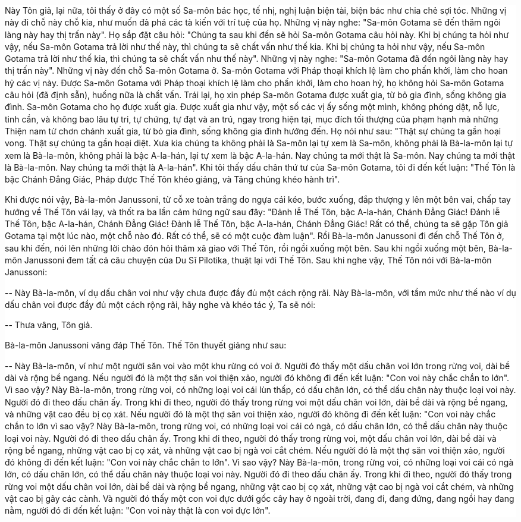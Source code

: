Này Tôn giả, lại nữa, tôi thấy ở đây có một số Sa-môn bác học, tế nhị, nghị luận biện tài, biện bác như chia chẻ sợi tóc. Những vị này đi chỗ này chỗ kia, như muốn đả phá các tà kiến với trí tuệ của họ. Những vị này nghe: "Sa-môn Gotama sẽ đến thăm ngôi làng này hay thị trấn này". Họ sắp đặt câu hỏi: "Chúng ta sau khi đến sẽ hỏi Sa-môn Gotama câu hỏi này. Khi bị chúng ta hỏi như vậy, nếu Sa-môn Gotama trả lời như thế này, thì chúng ta sẽ chất vấn như thế kia. Khi bị chúng ta hỏi như vậy, nếu Sa-môn Gotama trả lời như thế kia, thì chúng ta sẽ chất vấn như thế này". Những vị này nghe: "Sa-môn Gotama đã đến ngôi làng này hay thị trấn này". Những vị này đến chỗ Sa-môn Gotama ở. Sa-môn Gotama với Pháp thoại khích lệ làm cho phấn khởi, làm cho hoan hỷ các vị này. Được Sa-môn Gotama với Pháp thoại khích lệ làm cho phấn khởi, làm cho hoan hỷ, họ không hỏi Sa-môn Gotama câu hỏi (đã định sẵn), huống nữa là chất vấn. Trái lại, họ xin phép Sa-môn Gotama được xuất gia, từ bỏ gia đình, sống không gia đình. Sa-môn Gotama cho họ được xuất gia. Được xuất gia như vậy, một số các vị ấy sống một mình, không phóng dật, nỗ lực, tinh cần, và không bao lâu tự tri, tự chứng, tự đạt và an trú, ngay trong hiện tại, mục đích tối thượng của phạm hạnh mà những Thiện nam tử chơn chánh xuất gia, từ bỏ gia đình, sống không gia đình hướng đến. Họ nói như sau: "Thật sự chúng ta gần hoại vong. Thật sự chúng ta gần hoại diệt. Xưa kia chúng ta không phải là Sa-môn lại tự xem là Sa-môn, không phải là Bà-la-môn lại tự xem là Bà-la-môn, không phải là bậc A-la-hán, lại tự xem là bậc A-la-hán. Nay chúng ta mới thật là Sa-môn. Nay chúng ta mới thật là Bà-la-môn. Nay chúng ta mới thật là A-la-hán". Khi tôi thấy dấu chân thứ tư của Sa-môn Gotama, tôi đi đến kết luận: "Thế Tôn là bậc Chánh Đẳng Giác, Pháp được Thế Tôn khéo giảng, và Tăng chúng khéo hành trì".

Khi được nói vậy, Bà-la-môn Janussoni, từ cỗ xe toàn trắng do ngựa cái kéo, bước xuống, đắp thượng y lên một bên vai, chấp tay hướng về Thế Tôn vái lạy, và thốt ra ba lần cảm hứng ngữ sau đây: "Đảnh lễ Thế Tôn, bậc A-la-hán, Chánh Đẳng Giác! Đảnh lễ Thế Tôn, bậc A-la-hán, Chánh Đẳng Giác! Đảnh lễ Thế Tôn, bậc A-la-hán, Chánh Đẳng Giác! Rất có thể, chúng ta sẽ gặp Tôn giả Gotama tại một lúc nào, một chỗ nào đó. Rất có thể, sẽ có một cuộc đàm luận". Rồi Bà-la-môn Janussoni đi đến chỗ Thế Tôn ở, sau khi đến, nói lên những lời chào đón hỏi thăm xã giao với Thế Tôn, rồi ngồi xuống một bên. Sau khi ngồi xuống một bên, Bà-la-môn Janussoni đem tất cả câu chuyện của Du Sĩ Pilotika, thuật lại với Thế Tôn. Sau khi nghe vậy, Thế Tôn nói với Bà-la-môn Janussoni:

-- Này Bà-la-môn, ví dụ dấu chân voi như vậy chưa được đầy đủ một cách rộng rãi. Này Bà-la-môn, với tầm mức như thế nào ví dụ dấu chân voi được đầy đủ một cách rộng rãi, hãy nghe và khéo tác ý, Ta sẽ nói:

-- Thưa vâng, Tôn giả.

Bà-la-môn Janussoni vâng đáp Thế Tôn. Thế Tôn thuyết giảng như sau:

-- Này Bà-la-môn, ví như một người săn voi vào một khu rừng có voi ở. Người đó thấy một dấu chân voi lớn trong rừng voi, dài bề dài và rộng bề ngang. Nếu người đó là một thợ săn voi thiện xảo, người đó không đi đến kết luận: "Con voi này chắc chắn to lớn". Vì sao vậy? Này Bà-la-môn, trong rừng voi, có những loại voi cái lùn thấp, có dấu chân lớn, có thể dấu chân này thuộc loại voi này. Người đó đi theo dấu chân ấy. Trong khi đi theo, người đó thấy trong rừng voi một dấu chân voi lớn, dài bề dài và rộng bề ngang, và những vật cao đều bị cọ xát. Nếu người đó là một thợ săn voi thiện xảo, người đó không đi đến kết luận: "Con voi này chắc chắn to lớn vì sao vậy? Này Bà-la-môn, trong rừng voi, có những loại voi cái có ngà, có dấu chân lớn, có thể dấu chân này thuộc loại voi này. Người đó đi theo dấu chân ấy. Trong khi đi theo, người đó thấy trong rừng voi, một dấu chân voi lớn, dài bề dài và rộng bề ngang, những vật cao bị cọ xát, và những vật cao bị ngà voi cắt chém. Nếu người đó là một thợ săn voi thiện xảo, người đó không đi đến kết luận: "Con voi này chắc chắn to lớn". Vì sao vậy? Này Bà-la-môn, trong rừng voi, có những loại voi cái có ngà lớn, có dấu chân lớn, có thể dấu chân này thuộc loại voi này. Người đó đi theo dấu chân ấy. Trong khi đi theo, người đó thấy trong rừng voi một dấu chân voi lớn, dài bề dài và rộng bề ngang, những vật cao bị cọ xát, những vật cao bị ngà voi cắt chém, và những vật cao bị gãy các cành. Và người đó thấy một con voi đực dưới gốc cây hay ở ngoài trời, đang đi, đang đứng, đang ngồi hay đang nằm, người đó đi đến kết luận: "Con voi này thật là con voi đực lớn".
